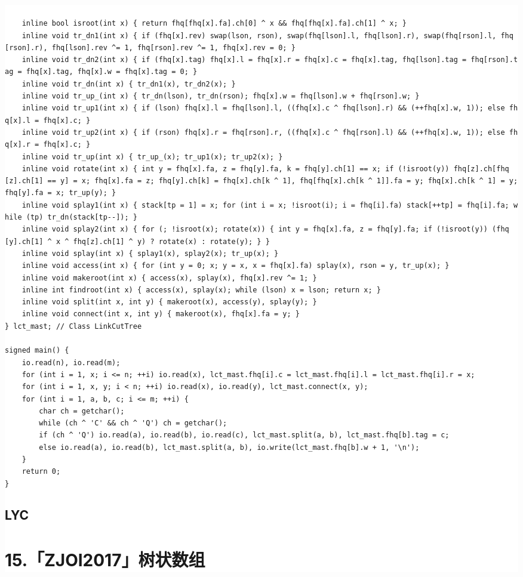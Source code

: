 ```cpp[class="line-numbers"]

    inline bool isroot(int x) { return fhq[fhq[x].fa].ch[0] ^ x && fhq[fhq[x].fa].ch[1] ^ x; }
    inline void tr_dn1(int x) { if (fhq[x].rev) swap(lson, rson), swap(fhq[lson].l, fhq[lson].r), swap(fhq[rson].l, fhq[rson].r), fhq[lson].rev ^= 1, fhq[rson].rev ^= 1, fhq[x].rev = 0; }
    inline void tr_dn2(int x) { if (fhq[x].tag) fhq[x].l = fhq[x].r = fhq[x].c = fhq[x].tag, fhq[lson].tag = fhq[rson].tag = fhq[x].tag, fhq[x].w = fhq[x].tag = 0; }
    inline void tr_dn(int x) { tr_dn1(x), tr_dn2(x); }
    inline void tr_up_(int x) { tr_dn(lson), tr_dn(rson); fhq[x].w = fhq[lson].w + fhq[rson].w; }
    inline void tr_up1(int x) { if (lson) fhq[x].l = fhq[lson].l, ((fhq[x].c ^ fhq[lson].r) && (++fhq[x].w, 1)); else fhq[x].l = fhq[x].c; }
    inline void tr_up2(int x) { if (rson) fhq[x].r = fhq[rson].r, ((fhq[x].c ^ fhq[rson].l) && (++fhq[x].w, 1)); else fhq[x].r = fhq[x].c; }
    inline void tr_up(int x) { tr_up_(x); tr_up1(x); tr_up2(x); }
	inline void rotate(int x) { int y = fhq[x].fa, z = fhq[y].fa, k = fhq[y].ch[1] == x; if (!isroot(y)) fhq[z].ch[fhq[z].ch[1] == y] = x; fhq[x].fa = z; fhq[y].ch[k] = fhq[x].ch[k ^ 1], fhq[fhq[x].ch[k ^ 1]].fa = y; fhq[x].ch[k ^ 1] = y; fhq[y].fa = x; tr_up(y); }
    inline void splay1(int x) { stack[tp = 1] = x; for (int i = x; !isroot(i); i = fhq[i].fa) stack[++tp] = fhq[i].fa; while (tp) tr_dn(stack[tp--]); }
    inline void splay2(int x) { for (; !isroot(x); rotate(x)) { int y = fhq[x].fa, z = fhq[y].fa; if (!isroot(y)) (fhq[y].ch[1] ^ x ^ fhq[z].ch[1] ^ y) ? rotate(x) : rotate(y); } }
	inline void splay(int x) { splay1(x), splay2(x); tr_up(x); }
    inline void access(int x) { for (int y = 0; x; y = x, x = fhq[x].fa) splay(x), rson = y, tr_up(x); }
    inline void makeroot(int x) { access(x), splay(x), fhq[x].rev ^= 1; }
    inline int findroot(int x) { access(x), splay(x); while (lson) x = lson; return x; }
    inline void split(int x, int y) { makeroot(x), access(y), splay(y); }
    inline void connect(int x, int y) { makeroot(x), fhq[x].fa = y; }
} lct_mast; // Class LinkCutTree

signed main() {
    io.read(n), io.read(m);
    for (int i = 1, x; i <= n; ++i) io.read(x), lct_mast.fhq[i].c = lct_mast.fhq[i].l = lct_mast.fhq[i].r = x;
    for (int i = 1, x, y; i < n; ++i) io.read(x), io.read(y), lct_mast.connect(x, y);
    for (int i = 1, a, b, c; i <= m; ++i) {
        char ch = getchar();
        while (ch ^ 'C' && ch ^ 'Q') ch = getchar();
        if (ch ^ 'Q') io.read(a), io.read(b), io.read(c), lct_mast.split(a, b), lct_mast.fhq[b].tag = c;
        else io.read(a), io.read(b), lct_mast.split(a, b), io.write(lct_mast.fhq[b].w + 1, '\n');
    }
    return 0;
}
```

## LYC

# 15.「ZJOI2017」树状数组
